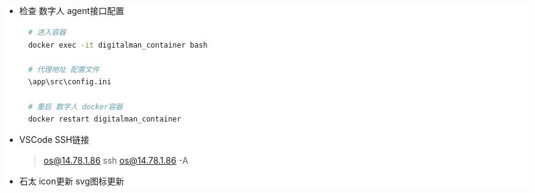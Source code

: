   + 检查 数字人 agent接口配置
    ```bash
      # 进入容器
      docker exec -it digitalman_container bash

      # 代理地址 配置文件
      \app\src\config.ini

      # 重启 数字人 docker容器
      docker restart digitalman_container
    ```
  + VSCode SSH链接
    > os@14.78.1.86
    > ssh os@14.78.1.86 -A

  + 石太 icon更新 svg图标更新

